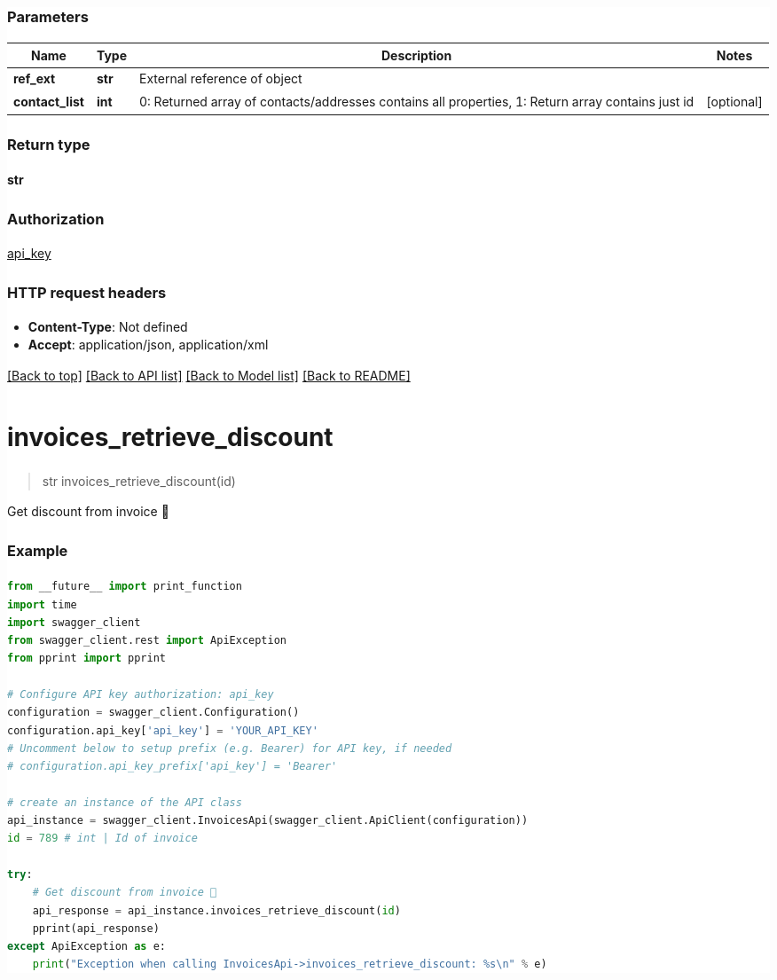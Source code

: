 ### Parameters

Name | Type | Description  | Notes
------------- | ------------- | ------------- | -------------
 **ref_ext** | **str**| External reference of object | 
 **contact_list** | **int**| 0: Returned array of contacts/addresses contains all properties, 1: Return array contains just id | [optional] 

### Return type

**str**

### Authorization

[api_key](../README.md#api_key)

### HTTP request headers

 - **Content-Type**: Not defined
 - **Accept**: application/json, application/xml

[[Back to top]](#) [[Back to API list]](../README.md#documentation-for-api-endpoints) [[Back to Model list]](../README.md#documentation-for-models) [[Back to README]](../README.md)

# **invoices_retrieve_discount**
> str invoices_retrieve_discount(id)

Get discount from invoice 🔐

### Example
```python
from __future__ import print_function
import time
import swagger_client
from swagger_client.rest import ApiException
from pprint import pprint

# Configure API key authorization: api_key
configuration = swagger_client.Configuration()
configuration.api_key['api_key'] = 'YOUR_API_KEY'
# Uncomment below to setup prefix (e.g. Bearer) for API key, if needed
# configuration.api_key_prefix['api_key'] = 'Bearer'

# create an instance of the API class
api_instance = swagger_client.InvoicesApi(swagger_client.ApiClient(configuration))
id = 789 # int | Id of invoice

try:
    # Get discount from invoice 🔐
    api_response = api_instance.invoices_retrieve_discount(id)
    pprint(api_response)
except ApiException as e:
    print("Exception when calling InvoicesApi->invoices_retrieve_discount: %s\n" % e)
```
